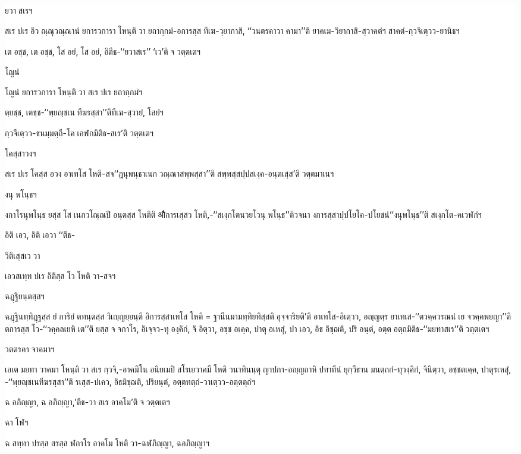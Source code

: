 
<p>ยวา สเรฯ</p>


<p>สเร ปเร อิว ณฺณุวณฺณานํ ยการวการา โหนฺติ วา ยถากฺกมํ-อการสฺส ทีเฆ-วฺยากาสิ, ‘‘วนตรคาวา คามา’’ติ ยาคเม-วิยากาสิ-สฺวาคตํฯ สาคตํ-กฺวจิเตฺวว-ยานีธฯ</p>


<p>เต อชฺช, เต อชฺช, โส อยํ, โส อยํ, อิตีธ-‘‘ยวาสเร’’ ‘เว’ติ จ วตฺตเตฯ</p>


<p>โญนํ</p>


<p>โญนํ ยการวการา โหนฺติ วา สเร ปเร ยถากฺกมํฯ</p>


<p>ตฺยชฺช, เตชฺช-‘‘พฺยญฺชเน ทีฆรสฺสา’’ติทีเฆ-สฺวายํ, โสยํฯ</p>


<p>กฺวจีเตฺวว-ธนมฺมตฺถี-โค เอฬกมิติธ-สเร’ติ วตฺตเตฯ</p>


<p>โคสฺสาวงฯ</p>


<p>สเร ปเร โคสฺส อวง อาเทโส โหติ-สจ‘‘ฎนุพนฺธาเนก วณฺณาสพฺพสฺสา’’ติ สพฺพสฺสปฺปสเงฺค-อนฺตเสฺส’ติ วตฺตมาเนฯ</p>


<p>งนุ พโนฺธฯ</p>


<p>งกาโรนุพโนฺธ ยสฺส โส เนกวโณฺณปิ อนฺตสฺส โหติติ औการเสฺสว โหติ,-‘‘สเงฺกโตนวยโวนุ พโนฺธ’’ติวจนา งการสฺสาปฺปโยโค-ปโยชนํ‘‘งนุพโนฺธ’’ติ สเงฺกโต-คเวฬกํฯ</p>


<p>อิติ  เอว, อิติ เอวา ‘‘ตีธ-</p>


<p>วิติเสฺสเว วา</p>


<p>เอวสเทฺท ปเร อิติสฺส โว โหติ วา-สจฯ</p>


<p>ฉฎฺฐิยนฺตสฺสฯ</p>


<p>ฉฎฺฐินทฺทิฎฺฐสฺส ยํ การิยํ ตทนฺตสฺส วิเญฺญยฺยนฺติ อิการสฺสาเทโส โหติ = ฐานีนมามทฺทิยทิสฺสติ อุจฺจาริยติ’ติ อาเทโส-อิเตฺวว, อญฺญตฺร ยาเทเส-‘‘ตวคฺควรณนํ เย จวคฺคพยญา’’ติ ตการสฺส โว-‘‘วคฺคลเยหิ เต’’ติ ยสฺส จ จกาโร, อิเจฺจว-ทุ องฺคิกํ, จิ อิตฺวา, อชฺช อเคฺค, ปาตุ อเหสุํ, ปา เอว, อิธ อิชฺฌติ, ปริ อนฺตํ, อตฺต อตฺถมิติธ-‘‘มยทาสเร’’ติ วตฺตเตฯ</p>


<p>วตตรคา จาคมาฯ</p>


<p>เอเต มยทา วาคมา โหนฺติ วา สเร กฺวจิ,-อาคมิโน อนิยเมปิ สโรเยวาคมี โหติ วนาทินนฺตุ ญาปกา-อญฺญถาหิ ปทาทีนํ ยุกฺวีธาน มนตฺถกํ-ทุวงฺคิกํ, จินิตฺวา, อชฺชตเคฺค, ปาตุรเหสุํ, -‘‘พฺยญฺชเนทีฆรสฺสา’’ติ รเสฺส-ปเคว, อิธมิชฺฌติ, ปริยนฺตํ, อตฺตทตฺถํ-วาเตฺวว-อตฺตตฺถํฯ</p>


<p>ฉ อภิญฺญา, ฉ อภิญฺญา,’ตีธ-วา สเร อาคโม’ติ จ วตฺตเตฯ</p>


<p>ฉา โฬฯ</p>


<p>ฉ สทฺทา ปรสฺส สรสฺส ฬกาโร อาคโม โหติ วา-ฉฬภิญฺญา, ฉอภิญฺญาฯ</p>
